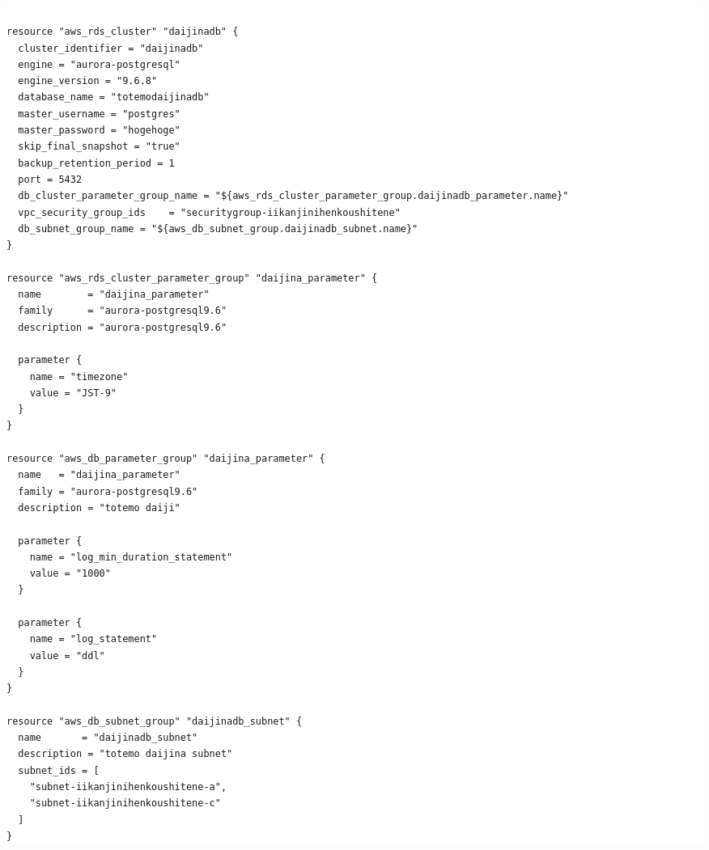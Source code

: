 ```

resource "aws_rds_cluster" "daijinadb" {
  cluster_identifier = "daijinadb"
  engine = "aurora-postgresql"
  engine_version = "9.6.8"
  database_name = "totemodaijinadb"
  master_username = "postgres"
  master_password = "hogehoge"
  skip_final_snapshot = "true"
  backup_retention_period = 1
  port = 5432
  db_cluster_parameter_group_name = "${aws_rds_cluster_parameter_group.daijinadb_parameter.name}"
  vpc_security_group_ids    = "securitygroup-iikanjinihenkoushitene"
  db_subnet_group_name = "${aws_db_subnet_group.daijinadb_subnet.name}"
}

resource "aws_rds_cluster_parameter_group" "daijina_parameter" {
  name        = "daijina_parameter"
  family      = "aurora-postgresql9.6"
  description = "aurora-postgresql9.6"

  parameter {
    name = "timezone"
    value = "JST-9"
  }
}

resource "aws_db_parameter_group" "daijina_parameter" {
  name   = "daijina_parameter"
  family = "aurora-postgresql9.6"
  description = "totemo daiji"

  parameter {
    name = "log_min_duration_statement"
    value = "1000"
  }

  parameter {
    name = "log_statement"
    value = "ddl"
  }
}

resource "aws_db_subnet_group" "daijinadb_subnet" {
  name       = "daijinadb_subnet"
  description = "totemo daijina subnet"
  subnet_ids = [
    "subnet-iikanjinihenkoushitene-a",
    "subnet-iikanjinihenkoushitene-c"
  ]
}
```
